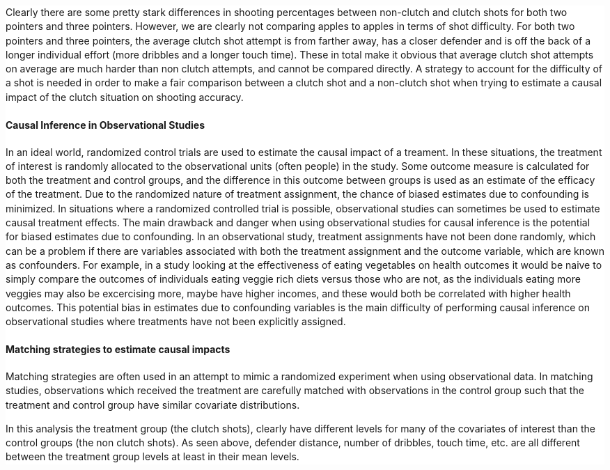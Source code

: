 Clearly there are some pretty stark differences in shooting percentages
between non-clutch and clutch shots for both two pointers and three
pointers. However, we are clearly not comparing apples to apples in
terms of shot difficulty. For both two pointers and three pointers, the
average clutch shot attempt is from farther away, has a closer defender
and is off the back of a longer individual effort (more dribbles and a
longer touch time). These in total make it obvious that average clutch
shot attempts on average are much harder than non clutch attempts, and
cannot be compared directly. A strategy to account for the difficulty of
a shot is needed in order to make a fair comparison between a clutch
shot and a non-clutch shot when trying to estimate a causal impact of
the clutch situation on shooting accuracy.

#### Causal Inference in Observational Studies

In an ideal world, randomized control trials are used to estimate the
causal impact of a treament. In these situations, the treatment of
interest is randomly allocated to the observational units (often people)
in the study. Some outcome measure is calculated for both the treatment
and control groups, and the difference in this outcome between groups is
used as an estimate of the efficacy of the treatment. Due to the
randomized nature of treatment assignment, the chance of biased
estimates due to confounding is minimized.  In situations where a
randomized controlled trial is possible, observational studies can
sometimes be used to estimate causal treatment effects. The main
drawback and danger when using observational studies for causal
inference is the potential for biased estimates due to confounding. In
an observational study, treatment assignments have not been done
randomly, which can be a problem if there are variables associated with
both the treatment assignment and the outcome variable, which are known
as confounders. For example, in a study looking at the effectiveness of
eating vegetables on health outcomes it would be naive to simply compare
the outcomes of individuals eating veggie rich diets versus those who
are not, as the individuals eating more veggies may also be excercising
more, maybe have higher incomes, and these would both be correlated with
higher health outcomes. This potential bias in estimates due to
confounding variables is the main difficulty of performing causal
inference on observational studies where treatments have not been
explicitly assigned.

#### Matching strategies to estimate causal impacts

Matching strategies are often used in an attempt to mimic a randomized
experiment when using observational data. In matching studies,
observations which received the treatment are carefully matched with
observations in the control group such that the treatment and control
group have similar covariate distributions.

In this analysis the treatment group (the clutch shots), clearly have
different levels for many of the covariates of interest than the control
groups (the non clutch shots). As seen above, defender distance, number
of dribbles, touch time, etc. are all different between the treatment
group levels at least in their mean levels.
